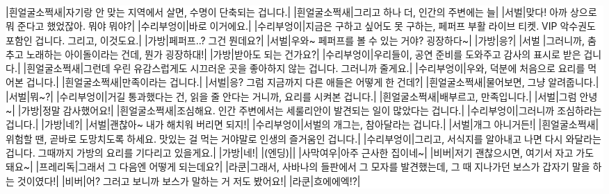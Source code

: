 |흰얼굴소쩍새|자기랑 안 맞는 지역에서 살면, 수명이 단축되는 겁니다.|
|흰얼굴소쩍새|그리고 하나 더, 인간의 주변에는 늘|
|서벌|맞다! 아까 상으로 뭐 준다고 했었잖아. 뭐야 뭐야?|
|수리부엉이|바로 이거에요.|
|수리부엉이|지금은 구하고 싶어도 못 구하는, 페퍼프 부활 라이브 티켓. VIP 악수권도 포함인 겁니다. 그리고, 이것도요.|
|가방|페퍼프..? 그건 뭔데요?|
|서벌|우와\~ 페퍼프를 볼 수 있는 거야? 굉장하다\~|
|가방|응?|
|서벌 |그러니까, 춤추고 노래하는 아이돌이라는 건데, 뭔가 굉장하대!|
|가방|받아도 되는 건가요?|
|수리부엉이|우리들이, 공연 준비를 도와주고 감사의 표시로 받은 겁니다.|
|흰얼굴소쩍새|그런데 우린 유감스럽게도 시끄러운 곳을 좋아하지 않는 겁니다. 그러니까 줄게요.|
|수리부엉이|우와, 덕분에 처음으로 요리를 먹어본 겁니다.|
|흰얼굴소쩍새|만족이라는 겁니다.|
|서벌|응? 그럼 지금까지 다른 애들은 어떻게 한 건데?|
|흰얼굴소쩍새|물어보면, 그냥 알려줍니다.|
|서벌|뭐\~?|
|수리부엉이|거길 통과했다는 건, 읽을 줄 안다는 거니까, 요리를 시켜본 겁니다.|
|흰얼굴소쩍새|배부르고, 만족입니다.|
|서벌|그럼 안녕\~|
|가방|정말 감사했어요!|
|흰얼굴소쩍새|조심해요. 인간 주변에서는 세룰리안이 발견되는 일이 많았다는 겁니다.|
|수리부엉이|그러니까 조심하라는 겁니다.|
|가방|네?|
|서벌|괜찮아\~ 내가 해치워 버리면 되지!|
|수리부엉이|서벌의 개그는, 참아달라는 겁니다.|
|서벌|개그 아니거든!|
|흰얼굴소쩍새|위험할 땐, 곧바로 도망치도록 하세요. 맛있는 걸 먹는 거야말로 인생의 즐거움인 겁니다.|
|수리부엉이|그리고, 서식지를 알아내고 나면 다시 와달라는 겁니다. 그때까지 가방의 요리를 기다리고 있을게요.|
|가방|네!|
|(엔딩)||
|사막여우|아주 근사한 집이네\~|
|비버|저기 괜찮으시면, 여기서 자고 가도 돼요\~|
|프레리독|그래서 그 다음엔 어떻게 되는데요?|
|라쿤|그래서, 사바나의 들판에서 그 모자를 발견했는데, 그 때 지나가던 보스가 갑자기 말을 하는 것이였다!|
|비버|어? 그러고 보니까 보스가 말하는 거 저도 봤어요!|
|라쿤|흐에에엑!?|